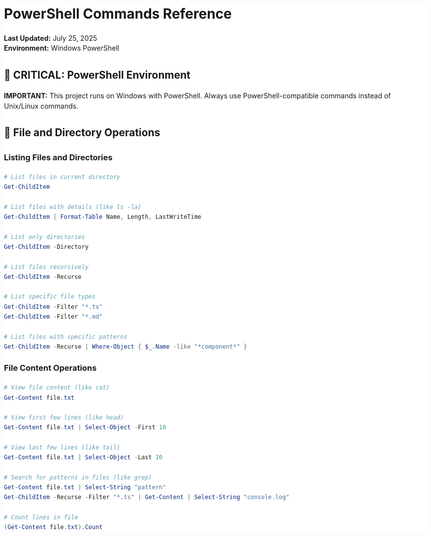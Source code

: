 # PowerShell Commands Reference

**Last Updated:** July 25, 2025  
**Environment:** Windows PowerShell

## 🚨 CRITICAL: PowerShell Environment

**IMPORTANT:** This project runs on Windows with PowerShell. Always use PowerShell-compatible commands instead of Unix/Linux commands.

## 📁 File and Directory Operations

### **Listing Files and Directories**
```powershell
# List files in current directory
Get-ChildItem

# List files with details (like ls -la)
Get-ChildItem | Format-Table Name, Length, LastWriteTime

# List only directories
Get-ChildItem -Directory

# List files recursively
Get-ChildItem -Recurse

# List specific file types
Get-ChildItem -Filter "*.ts"
Get-ChildItem -Filter "*.md"

# List files with specific patterns
Get-ChildItem -Recurse | Where-Object { $_.Name -like "*component*" }
```

### **File Content Operations**
```powershell
# View file content (like cat)
Get-Content file.txt

# View first few lines (like head)
Get-Content file.txt | Select-Object -First 10

# View last few lines (like tail)
Get-Content file.txt | Select-Object -Last 10

# Search for patterns in files (like grep)
Get-Content file.txt | Select-String "pattern"
Get-ChildItem -Recurse -Filter "*.ts" | Get-Content | Select-String "console.log"

# Count lines in file
(Get-Content file.txt).Count
```
